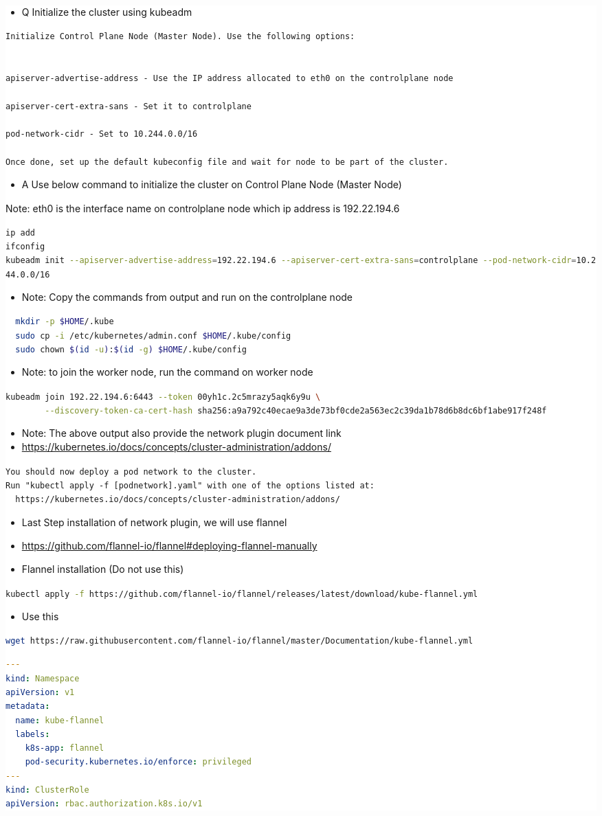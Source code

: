 - Q Initialize the cluster using kubeadm 
```question
Initialize Control Plane Node (Master Node). Use the following options:


apiserver-advertise-address - Use the IP address allocated to eth0 on the controlplane node

apiserver-cert-extra-sans - Set it to controlplane

pod-network-cidr - Set to 10.244.0.0/16

Once done, set up the default kubeconfig file and wait for node to be part of the cluster.
```
- A Use below command to initialize the cluster on Control Plane Node (Master Node)

Note: eth0 is the interface name on controlplane node which ip address is 192.22.194.6

```bash
ip add
ifconfig
kubeadm init --apiserver-advertise-address=192.22.194.6 --apiserver-cert-extra-sans=controlplane --pod-network-cidr=10.244.0.0/16
```

- Note: Copy the commands from output and run on the controlplane node
```bash
  mkdir -p $HOME/.kube
  sudo cp -i /etc/kubernetes/admin.conf $HOME/.kube/config
  sudo chown $(id -u):$(id -g) $HOME/.kube/config
```

- Note: to join the worker node, run the command on worker node
```bash
kubeadm join 192.22.194.6:6443 --token 00yh1c.2c5mrazy5aqk6y9u \
        --discovery-token-ca-cert-hash sha256:a9a792c40ecae9a3de73bf0cde2a563ec2c39da1b78d6b8dc6bf1abe917f248f
```

- Note: The above output also provide the network plugin document link
- https://kubernetes.io/docs/concepts/cluster-administration/addons/
```explain
You should now deploy a pod network to the cluster.
Run "kubectl apply -f [podnetwork].yaml" with one of the options listed at:
  https://kubernetes.io/docs/concepts/cluster-administration/addons/
```

- Last Step installation of network plugin, we will use flannel

- https://github.com/flannel-io/flannel#deploying-flannel-manually

- Flannel installation (Do not use this)
```bash
kubectl apply -f https://github.com/flannel-io/flannel/releases/latest/download/kube-flannel.yml
```

- Use this
```bash
wget https://raw.githubusercontent.com/flannel-io/flannel/master/Documentation/kube-flannel.yml
```
```yaml
---
kind: Namespace
apiVersion: v1
metadata:
  name: kube-flannel
  labels:
    k8s-app: flannel
    pod-security.kubernetes.io/enforce: privileged
---
kind: ClusterRole
apiVersion: rbac.authorization.k8s.io/v1
```